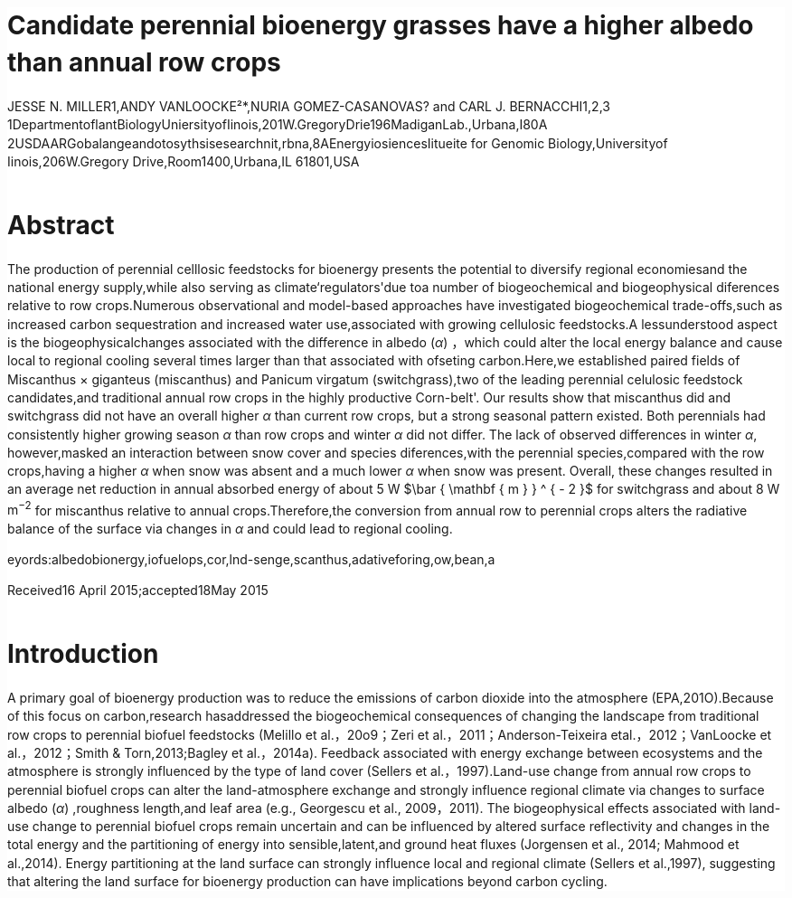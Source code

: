 # Candidate perennial bioenergy grasses have a higher albedo than annual row crops

JESSE N. MILLER1,ANDY VANLOOCKE²\*,NURIA GOMEZ-CASANOVAS? and CARL J. BERNACCHI1,2,3 1DepartmentoflantBiologyUniersityofIinois,201W.GregoryDrie196MadiganLab.,Urbana,I80A 2USDAARGobalangeandotosythsisesearchnit,rbna,8AEnergyiosiencesIitueite for Genomic Biology,Universityof Iinois,206W.Gregory Drive,Room1400,Urbana,IL 61801,USA

# Abstract

The production of perennial celllosic feedstocks for bioenergy presents the potential to diversify regional economiesand the national energy supply,while also serving as climate‘regulators'due toa number of biogeochemical and biogeophysical diferences relative to row crops.Numerous observational and model-based approaches have investigated biogeochemical trade-offs,such as increased carbon sequestration and increased water use,associated with growing cellulosic feedstocks.A lessunderstood aspect is the biogeophysicalchanges associated with the difference in albedo $( \alpha )$ ，which could alter the local energy balance and cause local to regional cooling several times larger than that associated with ofseting carbon.Here,we established paired fields of Miscanthus $\times$ giganteus (miscanthus) and Panicum virgatum (switchgrass),two of the leading perennial celulosic feedstock candidates,and traditional annual row crops in the highly productive Corn-belt'. Our results show that miscanthus did and switchgrass did not have an overall higher $\alpha$ than current row crops, but a strong seasonal pattern existed. Both perennials had consistently higher growing season $\alpha$ than row crops and winter $\alpha$ did not differ. The lack of observed differences in winter $\alpha ,$ however,masked an interaction between snow cover and species diferences,with the perennial species,compared with the row crops,having a higher $\alpha$ when snow was absent and a much lower $\alpha$ when snow was present. Overall, these changes resulted in an average net reduction in annual absorbed energy of about 5 W $\bar { \mathbf { m } } ^ { - 2 }$ for switchgrass and about 8 W $\mathrm { m } ^ { - 2 }$ for miscanthus relative to annual crops.Therefore,the conversion from annual row to perennial crops alters the radiative balance of the surface via changes in $\alpha$ and could lead to regional cooling.

eyords:albedobionergy,iofuelops,cor,lnd-senge,scanthus,adativeforing,ow,bean,a

Received16 April 2015;accepted18May 2015

# Introduction

A primary goal of bioenergy production was to reduce the emissions of carbon dioxide into the atmosphere (EPA,201O).Because of this focus on carbon,research hasaddressed the biogeochemical consequences of changing the landscape from traditional row crops to perennial biofuel feedstocks (Melillo et al.，20o9；Zeri et al.，2011；Anderson-Teixeira etal.，2012；VanLoocke et al.，2012；Smith & Torn,2013;Bagley et al.，2014a). Feedback associated with energy exchange between ecosystems and the atmosphere is strongly influenced by the type of land cover (Sellers et al.，1997).Land-use change from annual row crops to perennial biofuel crops can alter the land-atmosphere exchange and strongly influence regional climate via changes to surface albedo $( \alpha )$ ,roughness length,and leaf area (e.g., Georgescu et al., 2009，2011). The biogeophysical effects associated with land-use change to perennial biofuel crops remain uncertain and can be influenced by altered surface reflectivity and changes in the total energy and the partitioning of energy into sensible,latent,and ground heat fluxes (Jorgensen et al., 2014; Mahmood et al.,2014). Energy partitioning at the land surface can strongly influence local and regional climate (Sellers et al.,1997), suggesting that altering the land surface for bioenergy production can have implications beyond carbon cycling.

